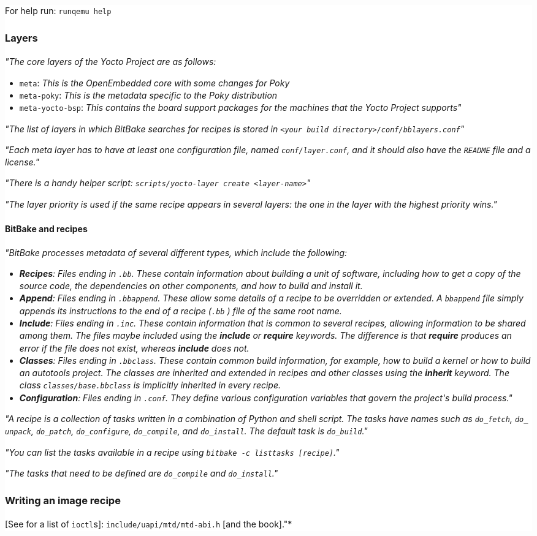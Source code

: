 For help run: `runqemu help`

### Layers

*"The core layers of the Yocto Project are as follows:*

- `meta`: *This is the OpenEmbedded core with some changes for Poky*
- `meta-poky`: *This is the metadata specific to the Poky distribution*
- `meta-yocto-bsp`: *This contains the board support packages for the machines that the Yocto Project supports"*

*"The list of layers in which BitBake searches for recipes is stored in `<your build directory>/conf/bblayers.conf`"*

*"Each meta layer has to have at least one configuration file,
named `conf/layer.conf`, and it should also have the `README` file 
and a license."*

*"There is a handy helper script:
`scripts/yocto-layer create <layer-name>`"*

*"The layer priority is used if the same recipe appears in several layers: the one in the layer with the highest priority wins."*

#### BitBake and recipes

*"BitBake processes metadata of several different types, which include the following:*

- ***Recipes**: Files ending in `.bb`. These contain information about building a unit of software, including how to get a copy of the source code, the dependencies on other components, and how to build and install it.*
- ***Append**: Files ending in `.bbappend`. These allow some details of a recipe to be overridden or extended. A `bbappend` file simply appends its instructions to the end of a recipe (`.bb` ) file of the same root name.*
- ***Include**: Files ending in `.inc`. These contain information that is common to several recipes, allowing information to be shared among them. The files maybe included using the **include** or **require** keywords. The difference is that **require** produces an error if the file does not exist, whereas **include** does not.*
- ***Classes**: Files ending in `.bbclass`. These contain common build information, for example, how to build a kernel or how to build an autotools project. The classes are inherited and extended in recipes and other classes using the **inherit** keyword. The class `classes/base.bbclass` is implicitly inherited in every recipe.*
- ***Configuration**: Files ending in `.conf`. They define various configuration variables that govern the project's build process."*


*"A recipe is a collection of tasks written in a combination of
Python and shell script. The tasks have names such as `do_fetch`, 
`do_unpack`, `do_patch`, `do_configure`, `do_compile`, and 
`do_install`. The default task is `do_build`."*

*"You can list the tasks available in a recipe using `bitbake -c listtasks [recipe]`."*

*"The tasks that need to be defined are `do_compile`
and `do_install`."*

### Writing an image recipe


[See for a list of `ioctl`s]: `include/uapi/mtd/mtd-abi.h` [and the book]."*